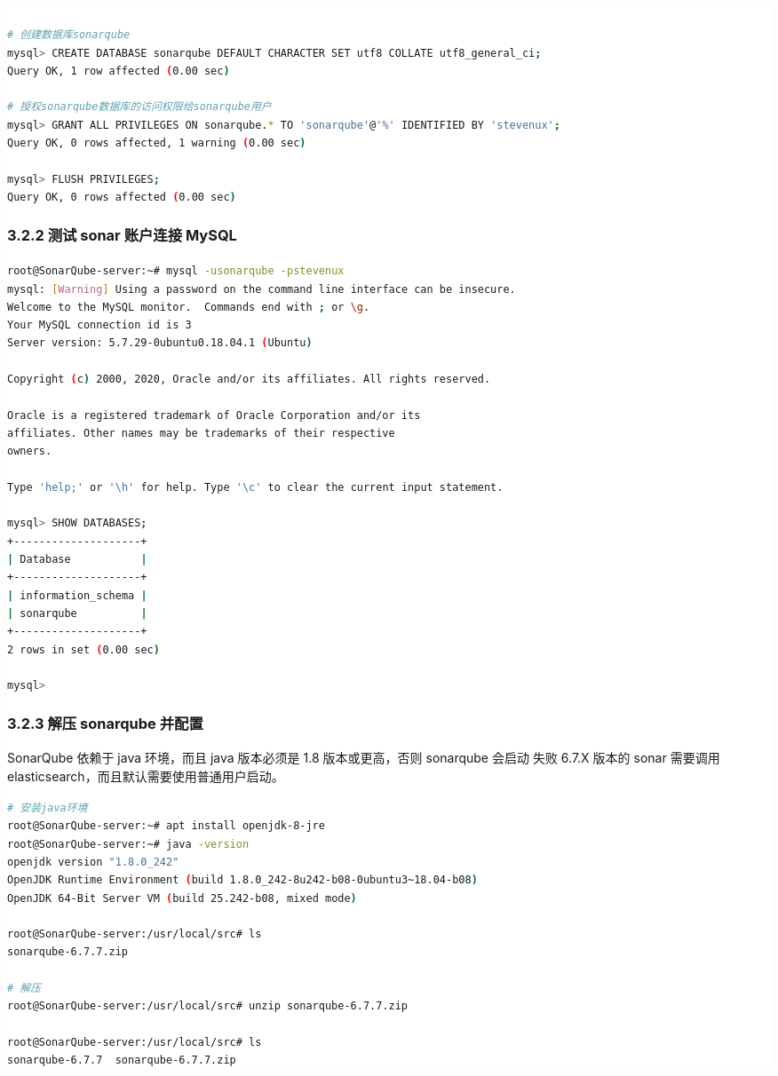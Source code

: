 ```bash

# 创建数据库sonarqube
mysql> CREATE DATABASE sonarqube DEFAULT CHARACTER SET utf8 COLLATE utf8_general_ci;
Query OK, 1 row affected (0.00 sec)

# 授权sonarqube数据库的访问权限给sonarqube用户
mysql> GRANT ALL PRIVILEGES ON sonarqube.* TO 'sonarqube'@'%' IDENTIFIED BY 'stevenux';
Query OK, 0 rows affected, 1 warning (0.00 sec)

mysql> FLUSH PRIVILEGES;
Query OK, 0 rows affected (0.00 sec)
```

### 3.2.2 测试 sonar 账户连接 MySQL

```bash
root@SonarQube-server:~# mysql -usonarqube -pstevenux
mysql: [Warning] Using a password on the command line interface can be insecure.
Welcome to the MySQL monitor.  Commands end with ; or \g.
Your MySQL connection id is 3
Server version: 5.7.29-0ubuntu0.18.04.1 (Ubuntu)

Copyright (c) 2000, 2020, Oracle and/or its affiliates. All rights reserved.

Oracle is a registered trademark of Oracle Corporation and/or its
affiliates. Other names may be trademarks of their respective
owners.

Type 'help;' or '\h' for help. Type '\c' to clear the current input statement.

mysql> SHOW DATABASES;
+--------------------+
| Database           |
+--------------------+
| information_schema |
| sonarqube          |
+--------------------+
2 rows in set (0.00 sec)

mysql>
```

### 3.2.3 解压 sonarqube 并配置

SonarQube 依赖于 java 环境，而且 java 版本必须是 1.8 版本或更高，否则 sonarqube 会启动
失败 6.7.X 版本的 sonar 需要调用 elasticsearch，而且默认需要使用普通用户启动。

```bash
# 安装java环境
root@SonarQube-server:~# apt install openjdk-8-jre
root@SonarQube-server:~# java -version
openjdk version "1.8.0_242"
OpenJDK Runtime Environment (build 1.8.0_242-8u242-b08-0ubuntu3~18.04-b08)
OpenJDK 64-Bit Server VM (build 25.242-b08, mixed mode)

root@SonarQube-server:/usr/local/src# ls
sonarqube-6.7.7.zip

# 解压
root@SonarQube-server:/usr/local/src# unzip sonarqube-6.7.7.zip

root@SonarQube-server:/usr/local/src# ls
sonarqube-6.7.7  sonarqube-6.7.7.zip

```